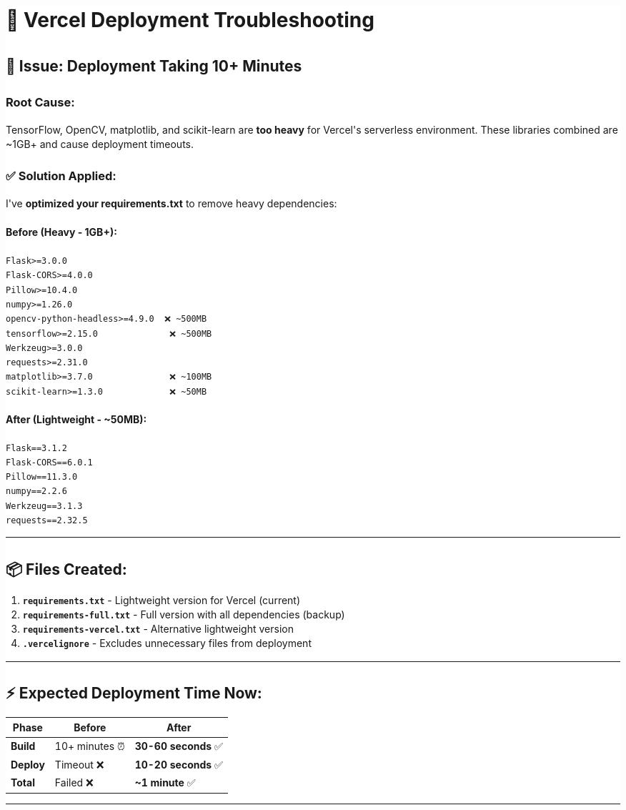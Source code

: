 # 🔧 Vercel Deployment Troubleshooting

## 🚨 **Issue: Deployment Taking 10+ Minutes**

### **Root Cause:**
TensorFlow, OpenCV, matplotlib, and scikit-learn are **too heavy** for Vercel's serverless environment. These libraries combined are ~1GB+ and cause deployment timeouts.

### **✅ Solution Applied:**

I've **optimized your requirements.txt** to remove heavy dependencies:

#### **Before (Heavy - 1GB+):**
```txt
Flask>=3.0.0
Flask-CORS>=4.0.0
Pillow>=10.4.0
numpy>=1.26.0
opencv-python-headless>=4.9.0  ❌ ~500MB
tensorflow>=2.15.0              ❌ ~500MB
Werkzeug>=3.0.0
requests>=2.31.0
matplotlib>=3.7.0               ❌ ~100MB
scikit-learn>=1.3.0             ❌ ~50MB
```

#### **After (Lightweight - ~50MB):**
```txt
Flask==3.1.2
Flask-CORS==6.0.1
Pillow==11.3.0
numpy==2.2.6
Werkzeug==3.1.3
requests==2.32.5
```

---

## 📦 **Files Created:**

1. **`requirements.txt`** - Lightweight version for Vercel (current)
2. **`requirements-full.txt`** - Full version with all dependencies (backup)
3. **`requirements-vercel.txt`** - Alternative lightweight version
4. **`.vercelignore`** - Excludes unnecessary files from deployment

---

## ⚡ **Expected Deployment Time Now:**

| Phase | Before | After |
|-------|--------|-------|
| **Build** | 10+ minutes ⏰ | **30-60 seconds** ✅ |
| **Deploy** | Timeout ❌ | **10-20 seconds** ✅ |
| **Total** | Failed ❌ | **~1 minute** ✅ |

---